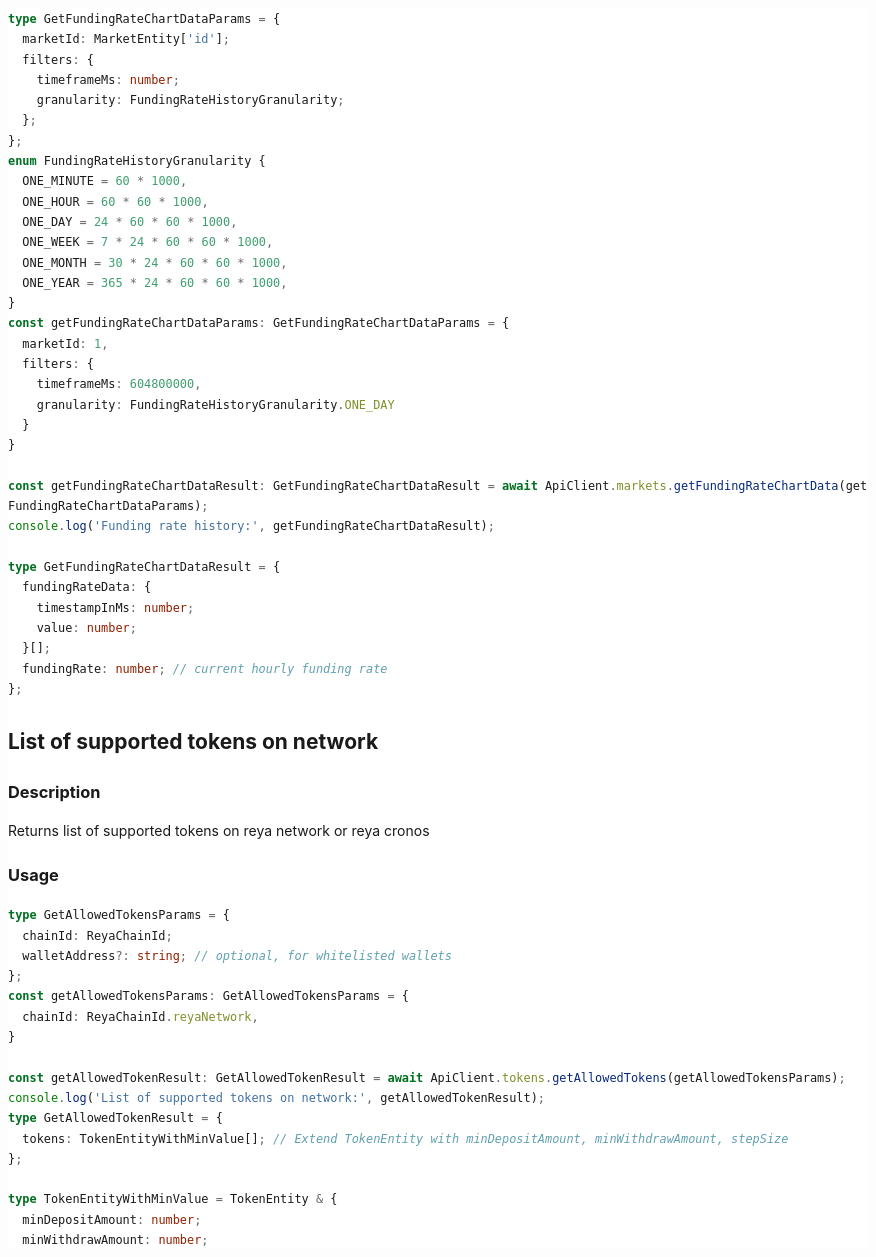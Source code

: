 ```typescript
type GetFundingRateChartDataParams = {
  marketId: MarketEntity['id'];
  filters: {
    timeframeMs: number;
    granularity: FundingRateHistoryGranularity;
  };
};
enum FundingRateHistoryGranularity {
  ONE_MINUTE = 60 * 1000,
  ONE_HOUR = 60 * 60 * 1000,
  ONE_DAY = 24 * 60 * 60 * 1000,
  ONE_WEEK = 7 * 24 * 60 * 60 * 1000,
  ONE_MONTH = 30 * 24 * 60 * 60 * 1000,
  ONE_YEAR = 365 * 24 * 60 * 60 * 1000,
}
const getFundingRateChartDataParams: GetFundingRateChartDataParams = {
  marketId: 1,
  filters: {
    timeframeMs: 604800000,
    granularity: FundingRateHistoryGranularity.ONE_DAY
  }
}

const getFundingRateChartDataResult: GetFundingRateChartDataResult = await ApiClient.markets.getFundingRateChartData(getFundingRateChartDataParams);
console.log('Funding rate history:', getFundingRateChartDataResult);

type GetFundingRateChartDataResult = {
  fundingRateData: {
    timestampInMs: number;
    value: number;
  }[];
  fundingRate: number; // current hourly funding rate
};
```

## List of supported tokens on network

### Description
Returns list of supported tokens on reya network or reya cronos
### Usage

```typescript
type GetAllowedTokensParams = {
  chainId: ReyaChainId;
  walletAddress?: string; // optional, for whitelisted wallets
};
const getAllowedTokensParams: GetAllowedTokensParams = {
  chainId: ReyaChainId.reyaNetwork,
}

const getAllowedTokenResult: GetAllowedTokenResult = await ApiClient.tokens.getAllowedTokens(getAllowedTokensParams);
console.log('List of supported tokens on network:', getAllowedTokenResult);
type GetAllowedTokenResult = {
  tokens: TokenEntityWithMinValue[]; // Extend TokenEntity with minDepositAmount, minWithdrawAmount, stepSize
};

type TokenEntityWithMinValue = TokenEntity & {
  minDepositAmount: number;
  minWithdrawAmount: number;
```